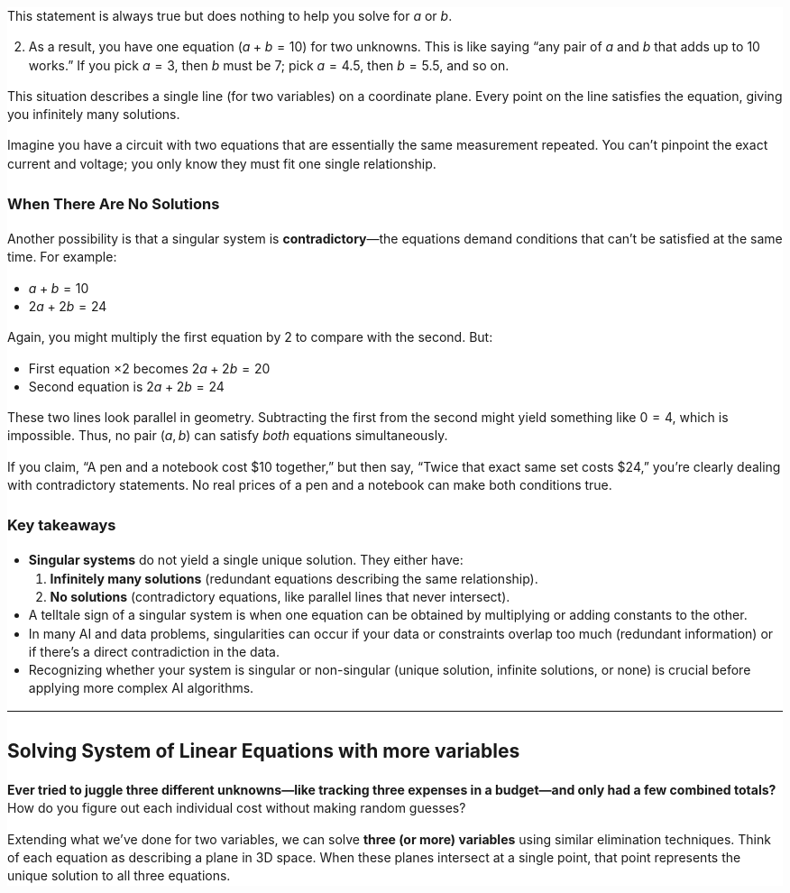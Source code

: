    This statement is always true but does nothing to help you solve for $a$ or $b$.  

2. As a result, you have one equation ($a + b = 10$) for two unknowns. This is like saying “any pair of $a$ and $b$ that adds up to 10 works.” If you pick $a = 3$, then $b$ must be $7$; pick $a = 4.5$, then $b = 5.5$, and so on.

This situation describes a single line (for two variables) on a coordinate plane. Every point on the line satisfies the equation, giving you infinitely many solutions.

Imagine you have a circuit with two equations that are essentially the same measurement repeated. You can’t pinpoint the exact current and voltage; you only know they must fit one single relationship.

### **When There Are No Solutions**

Another possibility is that a singular system is **contradictory**—the equations demand conditions that can’t be satisfied at the same time. For example:

- $a + b = 10$  
- $2a + 2b = 24$

Again, you might multiply the first equation by 2 to compare with the second. But:

- First equation $\times 2$ becomes $2a + 2b = 20$  
- Second equation is $2a + 2b = 24$

These two lines look parallel in geometry. Subtracting the first from the second might yield something like $0 = 4$, which is impossible. Thus, no pair $(a, b)$ can satisfy *both* equations simultaneously.

If you claim, “A pen and a notebook cost \$10 together,” but then say, “Twice that exact same set costs \$24,” you’re clearly dealing with contradictory statements. No real prices of a pen and a notebook can make both conditions true.

### **Key takeaways**

- **Singular systems** do not yield a single unique solution. They either have:
  1. **Infinitely many solutions** (redundant equations describing the same relationship).
  2. **No solutions** (contradictory equations, like parallel lines that never intersect).
- A telltale sign of a singular system is when one equation can be obtained by multiplying or adding constants to the other.  
- In many AI and data problems, singularities can occur if your data or constraints overlap too much (redundant information) or if there’s a direct contradiction in the data.  
- Recognizing whether your system is singular or non-singular (unique solution, infinite solutions, or none) is crucial before applying more complex AI algorithms.

---

## **Solving System of Linear Equations with more variables**

**Ever tried to juggle three different unknowns—like tracking three expenses in a budget—and only had a few combined totals?** How do you figure out each individual cost without making random guesses?

Extending what we’ve done for two variables, we can solve **three (or more) variables** using similar elimination techniques. Think of each equation as describing a plane in 3D space. When these planes intersect at a single point, that point represents the unique solution to all three equations. 
